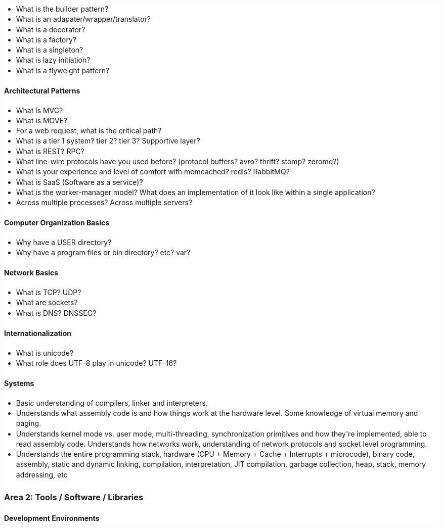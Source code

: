 * What is the builder pattern?
* What is an adapater/wrapper/translator?
* What is a decorator?
* What is a factory?
* What is a singleton?
* What is lazy initiation?
* What is a flyweight pattern?

#### Architectural Patterns

* What is MVC?
* What is MOVE?
* For a web request, what is the critical path?
* What is a tier 1 system? tier 2? tier 3? Supportive layer?
* What is REST? RPC?
* What line-wire protocols have you used before? (protocol buffers? avro? thrift? stomp? zeromq?)
* What is your experience and level of comfort with memcached? redis? RabbitMQ?
* What is SaaS (Software as a service)?
* What is the worker-manager model? What does an implementation of it look like within a single application?
* Across multiple processes? Across multiple servers?

#### Computer Organization Basics

* Why have a USER directory?
* Why have a program files or bin directory? etc? var?

#### Network Basics

* What is TCP? UDP?
* What are sockets?
* What is DNS? DNSSEC?

#### Internationalization

* What is unicode?
* What role does UTF-8 play in unicode? UTF-16?

#### Systems

* Basic understanding of compilers, linker and interpreters.
* Understands what assembly code is and how things work at the hardware level. Some knowledge of virtual memory and paging.
* Understands kernel mode vs. user mode, multi-threading, synchronization primitives and how they're implemented, able to read assembly code. Understands how networks work, understanding of network protocols and socket level programming.
* Understands the entire programming stack, hardware (CPU + Memory + Cache + Interrupts + microcode), binary code, assembly, static and dynamic linking, compilation, interpretation, JIT compilation, garbage collection, heap, stack, memory addressing, etc

### Area 2: Tools / Software / Libraries

#### Development Environments
